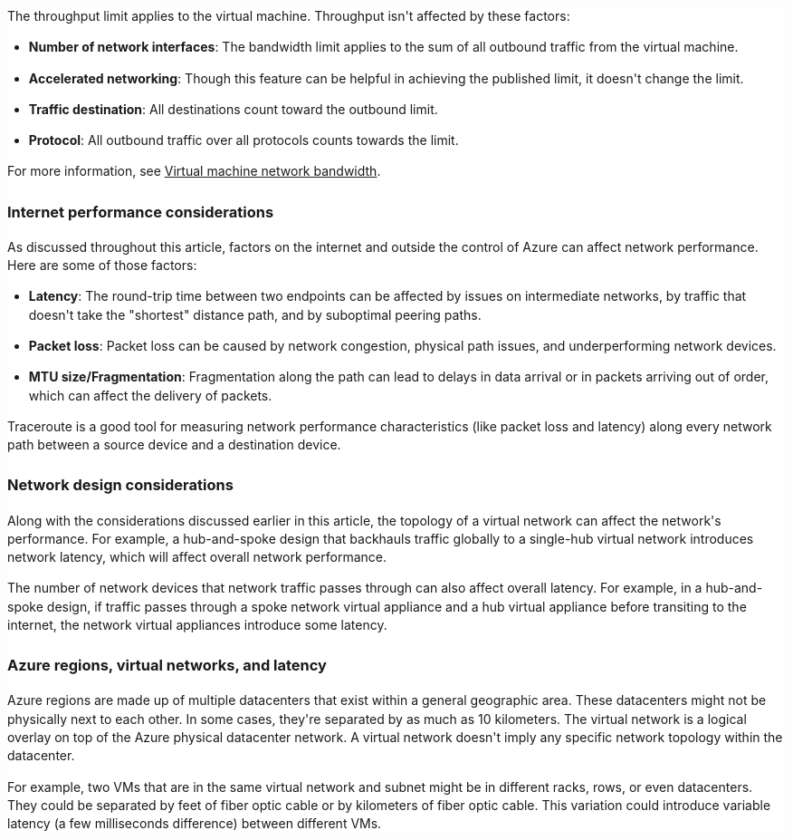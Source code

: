The throughput limit applies to the virtual machine. Throughput isn't affected by these factors:

- **Number of network interfaces**: The bandwidth limit applies to the sum of all outbound traffic from the virtual machine.

- **Accelerated networking**: Though this feature can be helpful in achieving the published limit, it doesn't change the limit.

- **Traffic destination**: All destinations count toward the outbound limit.

- **Protocol**: All outbound traffic over all protocols counts towards the limit.

For more information, see [Virtual machine network bandwidth](./virtual-machine-network-throughput.md).

### Internet performance considerations

As discussed throughout this article, factors on the internet and outside the control of Azure can affect network performance. Here are some of those factors:

- **Latency**: The round-trip time between two endpoints can be affected by issues on intermediate networks, by traffic that doesn't take the "shortest" distance path, and by suboptimal peering paths.

- **Packet loss**: Packet loss can be caused by network congestion, physical path issues, and underperforming network devices.

- **MTU size/Fragmentation**: Fragmentation along the path can lead to delays in data arrival or in packets arriving out of order, which can affect the delivery of packets.

Traceroute is a good tool for measuring network performance characteristics (like packet loss and latency) along every network path between a source device and a destination device.

### Network design considerations

Along with the considerations discussed earlier in this article, the topology of a virtual network can affect the network's performance. For example, a hub-and-spoke design that backhauls traffic globally to a single-hub virtual network introduces network latency, which will affect overall network performance.

The number of network devices that network traffic passes through can also affect overall latency. For example, in a hub-and-spoke design, if traffic passes through a spoke network virtual appliance and a hub virtual appliance before transiting to the internet, the network virtual appliances introduce some latency.

### Azure regions, virtual networks, and latency

Azure regions are made up of multiple datacenters that exist within a general geographic area. These datacenters might not be physically next to each other. In some cases, they're separated by as much as 10 kilometers. The virtual network is a logical overlay on top of the Azure physical datacenter network. A virtual network doesn't imply any specific network topology within the datacenter.

For example, two VMs that are in the same virtual network and subnet might be in different racks, rows, or even datacenters. They could be separated by feet of fiber optic cable or by kilometers of fiber optic cable. This variation could introduce variable latency (a few milliseconds difference) between different VMs.

